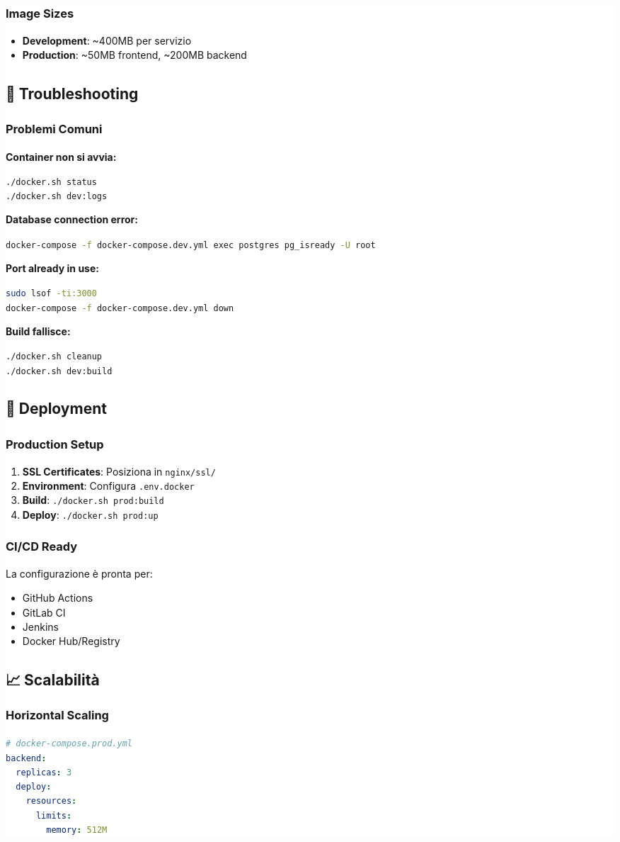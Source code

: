 ### Image Sizes
- **Development**: ~400MB per servizio
- **Production**: ~50MB frontend, ~200MB backend

## 🚨 Troubleshooting

### Problemi Comuni

**Container non si avvia:**
```bash
./docker.sh status
./docker.sh dev:logs
```

**Database connection error:**
```bash
docker-compose -f docker-compose.dev.yml exec postgres pg_isready -U root
```

**Port already in use:**
```bash
sudo lsof -ti:3000
docker-compose -f docker-compose.dev.yml down
```

**Build fallisce:**
```bash
./docker.sh cleanup
./docker.sh dev:build
```

## 🔄 Deployment

### Production Setup
1. **SSL Certificates**: Posiziona in `nginx/ssl/`
2. **Environment**: Configura `.env.docker`
3. **Build**: `./docker.sh prod:build`
4. **Deploy**: `./docker.sh prod:up`

### CI/CD Ready
La configurazione è pronta per:
- GitHub Actions
- GitLab CI
- Jenkins
- Docker Hub/Registry

## 📈 Scalabilità

### Horizontal Scaling
```yaml
# docker-compose.prod.yml
backend:
  replicas: 3
  deploy:
    resources:
      limits:
        memory: 512M
```
